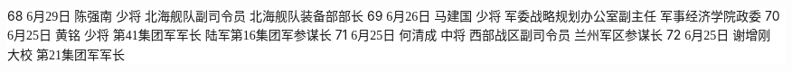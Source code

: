 </tr>
<tr>
<td align="center" valign="middle" b="39">68</td>
<td align="center" valign="middle" bgcolor="#FFFFFF"><span style="font-family: 'AR PL SungtiL GB';">6月29日</span></td>
<td align="center" valign="middle" bgcolor="#FFFFFF"><span style="font-family: 'AR PL SungtiL GB';">陈强南</span></td>
<td align="center" valign="middle" bgcolor="#FFFFFF"><span style="font-family: 'AR PL SungtiL GB';">少将</span></td>
<td align="left" valign="middle" bgcolor="#FFFFFF"><span style="font-family: 'AR PL SungtiL GB';">北海舰队副司令员</span></td>
<td align="left" valign="middle" bgcolor="#FFFFFF"><span style="font-family: 'AR PL SungtiL GB';">北海舰队装备部部长</span></td>
</tr>
<tr>
<td align="center" valign="middle" b="53">69</td>
<td align="center" valign="middle" bgcolor="#FFFFFF"><span style="font-family: 'AR PL SungtiL GB';">6月26日</span></td>
<td align="center" valign="middle" bgcolor="#FFFFFF"><span style="font-family: 'AR PL SungtiL GB';">马建国</span></td>
<td align="center" valign="middle" bgcolor="#FFFFFF"><span style="font-family: 'AR PL SungtiL GB';">少将</span></td>
<td align="left" valign="middle" bgcolor="#FFFFFF"><span style="font-family: 'AR PL SungtiL GB';">军委战略规划办公室副主任</span></td>
<td align="left" valign="middle" bgcolor="#FFFFFF"><span style="font-family: 'AR PL SungtiL GB';">军事经济学院政委</span></td>
</tr>
<tr>
<td align="center" valign="middle" b="39">70</td>
<td align="center" valign="middle" bgcolor="#FFFFFF"><span style="font-family: 'AR PL SungtiL GB';">6月25日</span></td>
<td align="center" valign="middle" bgcolor="#FFFFFF"><span style="font-family: 'AR PL SungtiL GB';">黄铭</span></td>
<td align="center" valign="middle" bgcolor="#FFFFFF"><span style="font-family: 'AR PL SungtiL GB';">少将</span></td>
<td align="left" valign="middle" bgcolor="#FFFFFF"><span style="font-family: 'AR PL SungtiL GB';">第41集团军军长</span></td>
<td align="left" valign="middle" bgcolor="#FFFFFF"><span style="font-family: 'AR PL SungtiL GB';">陆军第16集团军参谋长</span></td>
</tr>
<tr>
<td align="center" valign="middle" b="39">71</td>
<td align="center" valign="middle" bgcolor="#FFFFFF"><span style="font-family: 'AR PL SungtiL GB';">6月25日</span></td>
<td align="center" valign="middle" bgcolor="#FFFFFF"><span style="font-family: 'AR PL SungtiL GB';">何清成</span></td>
<td align="center" valign="middle" bgcolor="#FFFFFF"><span style="font-family: 'AR PL SungtiL GB';">中将</span></td>
<td align="left" valign="middle" bgcolor="#FFFFFF"><span style="font-family: 'AR PL SungtiL GB';">西部战区副司令员</span></td>
<td align="left" valign="middle" bgcolor="#FFFFFF"><span style="font-family: 'AR PL SungtiL GB';">兰州军区参谋长</span></td>
</tr>
<tr>
<td align="center" valign="middle" b="39">72</td>
<td align="center" valign="middle" bgcolor="#FFFFFF"><span style="font-family: 'AR PL SungtiL GB';">6月25日</span></td>
<td align="center" valign="middle" bgcolor="#FFFFFF"><span style="font-family: 'AR PL SungtiL GB';">谢增刚</span></td>
<td align="center" valign="middle" bgcolor="#FFFFFF"><span style="font-family: 'AR PL SungtiL GB';">大校</span></td>
<td align="left" valign="middle" bgcolor="#FFFFFF"><span style="font-family: 'AR PL SungtiL GB';">第21集团军军长</span></td>